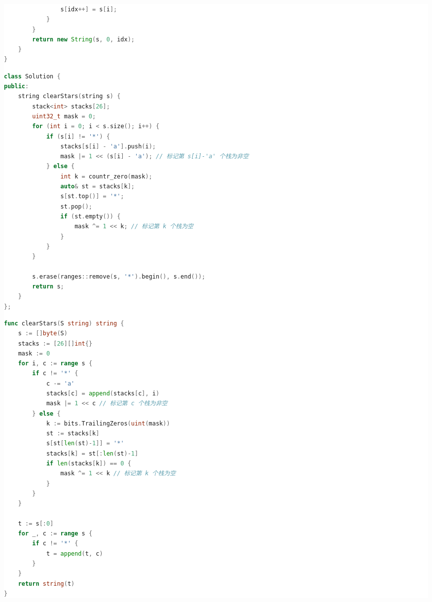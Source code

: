 ```java [sol-Java]
                s[idx++] = s[i];
            }
        }
        return new String(s, 0, idx);
    }
}
```

```cpp [sol-C++]
class Solution {
public:
    string clearStars(string s) {
        stack<int> stacks[26];
        uint32_t mask = 0;
        for (int i = 0; i < s.size(); i++) {
            if (s[i] != '*') {
                stacks[s[i] - 'a'].push(i);
                mask |= 1 << (s[i] - 'a'); // 标记第 s[i]-'a' 个栈为非空
            } else {
                int k = countr_zero(mask);
                auto& st = stacks[k];
                s[st.top()] = '*';
                st.pop();
                if (st.empty()) {
                    mask ^= 1 << k; // 标记第 k 个栈为空
                }
            }
        }

        s.erase(ranges::remove(s, '*').begin(), s.end());
        return s;
    }
};
```

```go [sol-Go]
func clearStars(S string) string {
	s := []byte(S)
	stacks := [26][]int{}
	mask := 0
	for i, c := range s {
		if c != '*' {
			c -= 'a'
			stacks[c] = append(stacks[c], i)
			mask |= 1 << c // 标记第 c 个栈为非空
		} else {
			k := bits.TrailingZeros(uint(mask))
			st := stacks[k]
			s[st[len(st)-1]] = '*'
			stacks[k] = st[:len(st)-1]
			if len(stacks[k]) == 0 {
				mask ^= 1 << k // 标记第 k 个栈为空
			}
		}
	}

	t := s[:0]
	for _, c := range s {
		if c != '*' {
			t = append(t, c)
		}
	}
	return string(t)
}
```